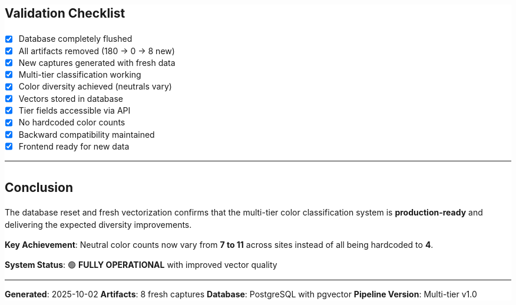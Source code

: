 
## Validation Checklist

- [x] Database completely flushed
- [x] All artifacts removed (180 → 0 → 8 new)
- [x] New captures generated with fresh data
- [x] Multi-tier classification working
- [x] Color diversity achieved (neutrals vary)
- [x] Vectors stored in database
- [x] Tier fields accessible via API
- [x] No hardcoded color counts
- [x] Backward compatibility maintained
- [x] Frontend ready for new data

---

## Conclusion

The database reset and fresh vectorization confirms that the multi-tier color classification system is **production-ready** and delivering the expected diversity improvements.

**Key Achievement**: Neutral color counts now vary from **7 to 11** across sites instead of all being hardcoded to **4**.

**System Status**: 🟢 **FULLY OPERATIONAL** with improved vector quality

---

**Generated**: 2025-10-02
**Artifacts**: 8 fresh captures
**Database**: PostgreSQL with pgvector
**Pipeline Version**: Multi-tier v1.0
